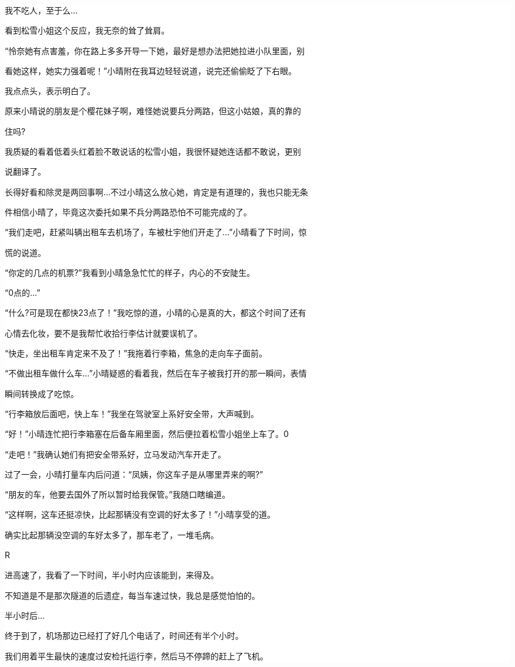 我不吃人，至于么…

看到松雪小姐这个反应，我无奈的耸了耸肩。

“怜奈她有点害羞，你在路上多多开导一下她，最好是想办法把她拉进小队里面，别

看她这样，她实力强着呢！”小晴附在我耳边轻轻说道，说完还偷偷眨了下右眼。

我点点头，表示明白了。

原来小晴说的朋友是个樱花妹子啊，难怪她说要兵分两路，但这小姑娘，真的靠的

住吗?

我质疑的看着低着头红着脸不敢说话的松雪小姐，我很怀疑她连话都不敢说，更别

说翻译了。

长得好看和除灵是两回事啊…不过小晴这么放心她，肯定是有道理的，我也只能无条

件相信小晴了，毕竟这次委托如果不兵分两路恐怕不可能完成的了。

“我们走吧，赶紧叫辆出租车去机场了，车被杜宇他们开走了…”小晴看了下时间，惊

慌的说道。

“你定的几点的机票?”我看到小晴急急忙忙的样子，内心的不安陡生。

“0点的…”

“什么?可是现在都快23点了！”我吃惊的道，小晴的心是真的大，都这个时间了还有

心情去化妆，要不是我帮忙收拾行李估计就要误机了。

“快走，坐出租车肯定来不及了！”我拖着行李箱，焦急的走向车子面前。

“不做出租车做什么车…”小晴疑惑的看着我，然后在车子被我打开的那一瞬间，表情

瞬间转换成了吃惊。

“行李箱放后面吧，快上车！”我坐在驾驶室上系好安全带，大声喊到。

“好！”小晴连忙把行李箱塞在后备车厢里面，然后便拉着松雪小姐坐上车了。0

“走吧！”我确认她们有把安全带系好，立马发动汽车开走了。

过了一会，小晴打量车内后问道：“凤姨，你这车子是从哪里弄来的啊?”

“朋友的车，他要去国外了所以暂时给我保管。”我随口瞎编道。

“这样啊，这车还挺凉快，比起那辆没有空调的好太多了！”小晴享受的道。

确实比起那辆没空调的车好太多了，那车老了，一堆毛病。

R

进高速了，我看了一下时间，半小时内应该能到，来得及。

不知道是不是那次隧道的后遗症，每当车速过快，我总是感觉怕怕的。

半小时后…

终于到了，机场那边已经打了好几个电话了，时间还有半个小时。

我们用着平生最快的速度过安检托运行李，然后马不停蹄的赶上了飞机。
